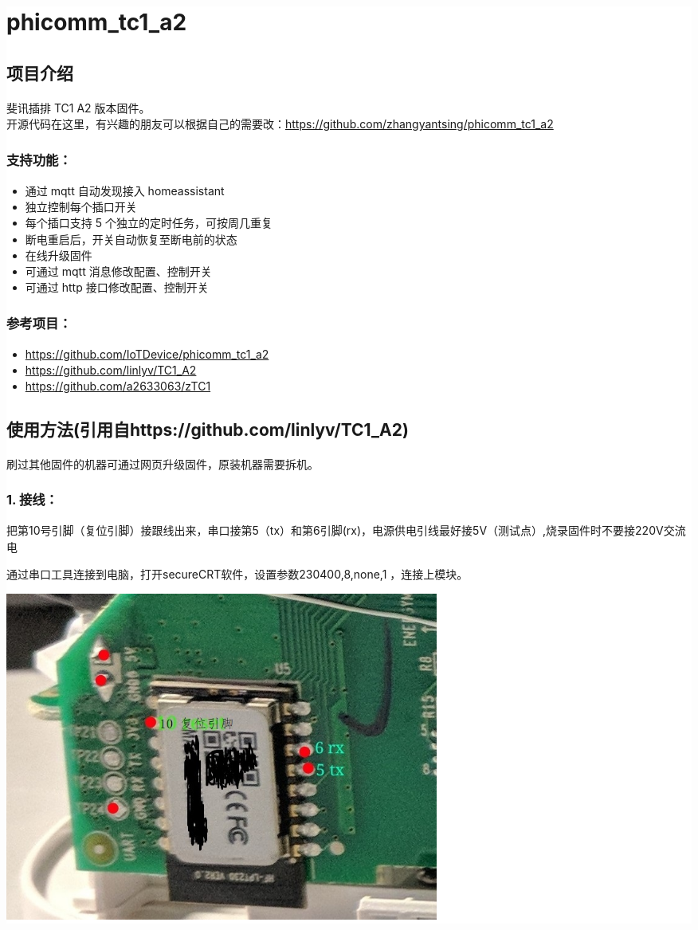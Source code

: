 phicomm_tc1_a2
=================

## 项目介绍  
斐讯插排 TC1 A2 版本固件。  
开源代码在这里，有兴趣的朋友可以根据自己的需要改：https://github.com/zhangyantsing/phicomm_tc1_a2
### 支持功能：
* 通过 mqtt 自动发现接入 homeassistant
* 独立控制每个插口开关
* 每个插口支持 5 个独立的定时任务，可按周几重复
* 断电重启后，开关自动恢复至断电前的状态
* 在线升级固件
* 可通过 mqtt 消息修改配置、控制开关
* 可通过 http 接口修改配置、控制开关

### 参考项目：  
* https://github.com/IoTDevice/phicomm_tc1_a2
* https://github.com/linlyv/TC1_A2
* https://github.com/a2633063/zTC1

## 使用方法(引用自https://github.com/linlyv/TC1_A2)

刷过其他固件的机器可通过网页升级固件，原装机器需要拆机。
### 1. 接线：

把第10号引脚（复位引脚）接跟线出来，串口接第5（tx）和第6引脚(rx)，电源供电引线最好接5V（测试点）,烧录固件时不要接220V交流电

通过串口工具连接到电脑，打开secureCRT软件，设置参数230400,8,none,1 ，连接上模块。

<img src="./doc/lpt230.jpg" width="540" >
